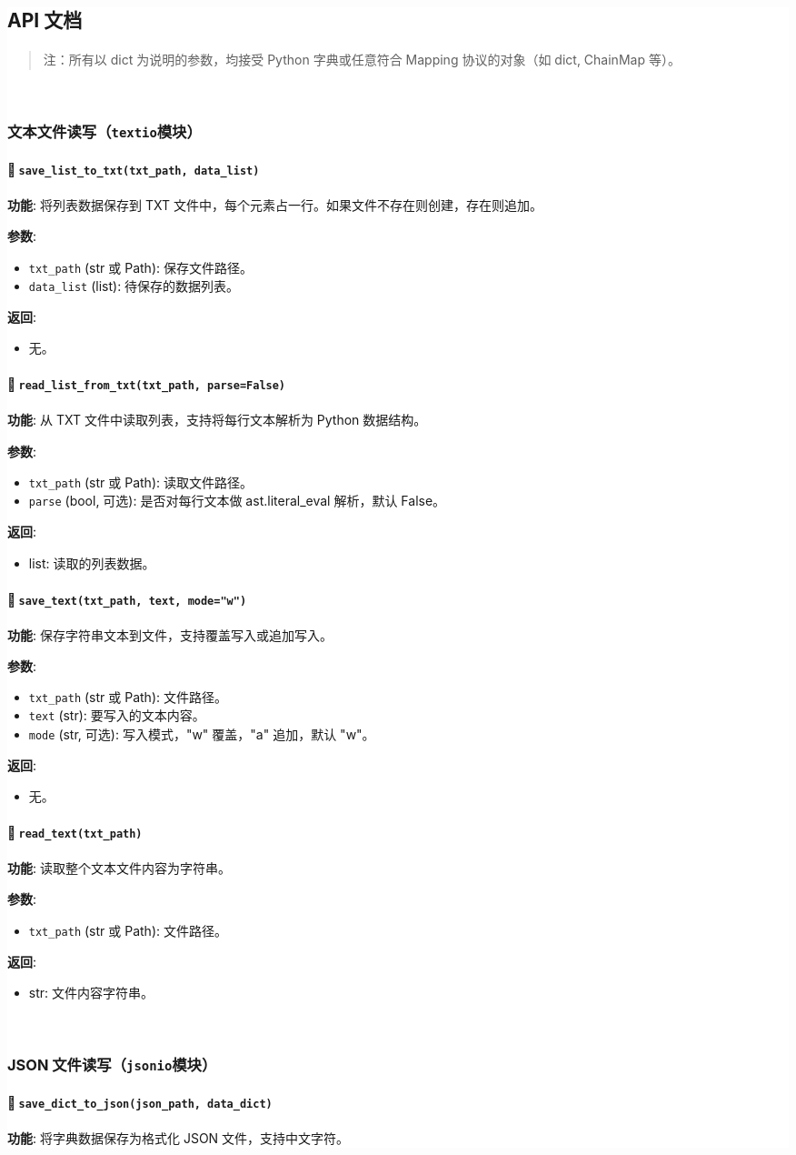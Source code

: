 ## API 文档

> 注：所有以 dict 为说明的参数，均接受 Python 字典或任意符合 Mapping 协议的对象（如 dict, ChainMap 等）。

<br>

### 文本文件读写（`textio`模块）

#### 🔹 **`save_list_to_txt(txt_path, data_list)`**
**功能**: 将列表数据保存到 TXT 文件中，每个元素占一行。如果文件不存在则创建，存在则追加。

**参数**:
- `txt_path` (str 或 Path): 保存文件路径。
- `data_list` (list): 待保存的数据列表。

**返回**:
- 无。

#### 🔹 **`read_list_from_txt(txt_path, parse=False)`**
**功能**: 从 TXT 文件中读取列表，支持将每行文本解析为 Python 数据结构。

**参数**:
- `txt_path` (str 或 Path): 读取文件路径。
- `parse` (bool, 可选): 是否对每行文本做 ast.literal_eval 解析，默认 False。

**返回**:
- list: 读取的列表数据。

#### 🔹 **`save_text(txt_path, text, mode="w")`**
**功能**: 保存字符串文本到文件，支持覆盖写入或追加写入。

**参数**:
- `txt_path` (str 或 Path): 文件路径。
- `text` (str): 要写入的文本内容。
- `mode` (str, 可选): 写入模式，"w" 覆盖，"a" 追加，默认 "w"。

**返回**:
- 无。

#### 🔹 **`read_text(txt_path)`**
**功能**: 读取整个文本文件内容为字符串。

**参数**:
- `txt_path` (str 或 Path): 文件路径。

**返回**:
- str: 文件内容字符串。

<br>

### JSON 文件读写（`jsonio`模块）

#### 🔹 **`save_dict_to_json(json_path, data_dict)`**
**功能**: 将字典数据保存为格式化 JSON 文件，支持中文字符。
